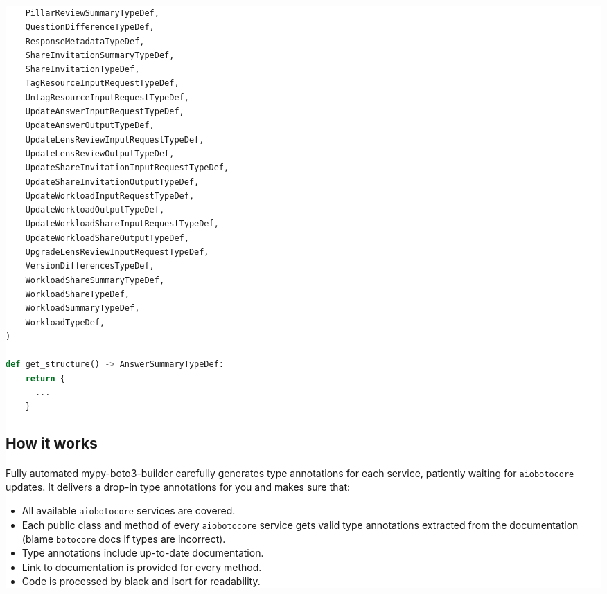 ```python
    PillarReviewSummaryTypeDef,
    QuestionDifferenceTypeDef,
    ResponseMetadataTypeDef,
    ShareInvitationSummaryTypeDef,
    ShareInvitationTypeDef,
    TagResourceInputRequestTypeDef,
    UntagResourceInputRequestTypeDef,
    UpdateAnswerInputRequestTypeDef,
    UpdateAnswerOutputTypeDef,
    UpdateLensReviewInputRequestTypeDef,
    UpdateLensReviewOutputTypeDef,
    UpdateShareInvitationInputRequestTypeDef,
    UpdateShareInvitationOutputTypeDef,
    UpdateWorkloadInputRequestTypeDef,
    UpdateWorkloadOutputTypeDef,
    UpdateWorkloadShareInputRequestTypeDef,
    UpdateWorkloadShareOutputTypeDef,
    UpgradeLensReviewInputRequestTypeDef,
    VersionDifferencesTypeDef,
    WorkloadShareSummaryTypeDef,
    WorkloadShareTypeDef,
    WorkloadSummaryTypeDef,
    WorkloadTypeDef,
)

def get_structure() -> AnswerSummaryTypeDef:
    return {
      ...
    }
```

<a id="how-it-works"></a>

## How it works

Fully automated
[mypy-boto3-builder](https://github.com/vemel/mypy_boto3_builder) carefully
generates type annotations for each service, patiently waiting for
`aiobotocore` updates. It delivers a drop-in type annotations for you and makes
sure that:

- All available `aiobotocore` services are covered.
- Each public class and method of every `aiobotocore` service gets valid type
  annotations extracted from the documentation (blame `botocore` docs if types
  are incorrect).
- Type annotations include up-to-date documentation.
- Link to documentation is provided for every method.
- Code is processed by [black](https://github.com/psf/black) and
  [isort](https://github.com/PyCQA/isort) for readability.

<a id="what's-new"></a>
